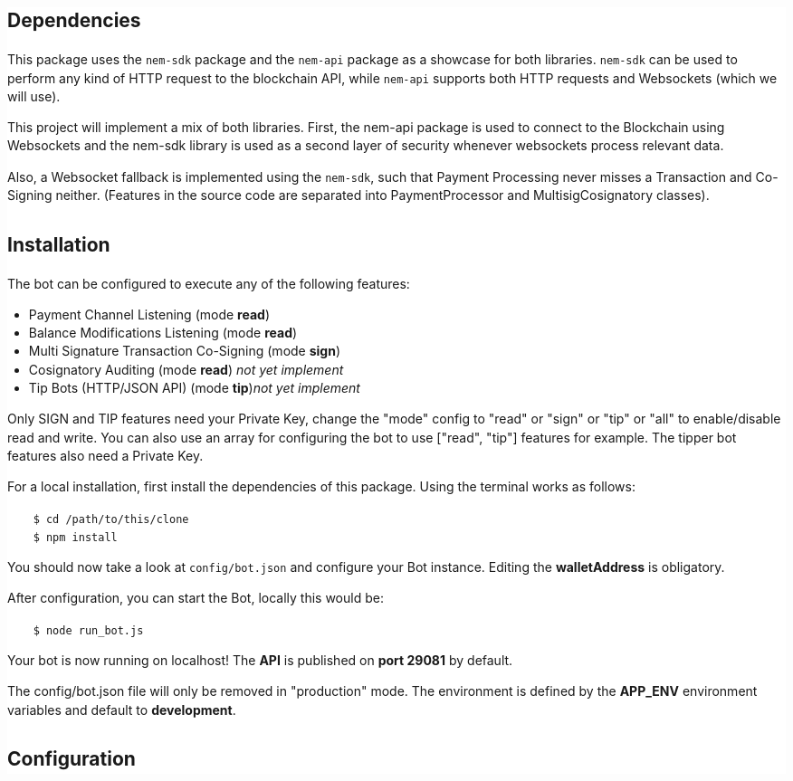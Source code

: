 Dependencies
------------

This package uses the ```nem-sdk``` package and the ```nem-api``` package as a showcase for both libraries. ```nem-sdk```
can be used to perform any kind of HTTP request to the blockchain API, while ```nem-api``` supports both HTTP requests
and Websockets (which we will use).

This project will implement a mix of both libraries. First, the nem-api package is used to connect to the Blockchain using
Websockets and the nem-sdk library is used as a second layer of security whenever websockets process relevant data.

Also, a Websocket fallback is implemented using the ```nem-sdk```, such that Payment Processing never misses a Transaction
and Co-Signing neither. (Features in the source code are separated into PaymentProcessor and MultisigCosignatory classes).

Installation
------------

The bot can be configured to execute any of the following features:
 - Payment Channel Listening (mode **read**)
 - Balance Modifications Listening  (mode **read**)
 - Multi Signature Transaction Co-Signing (mode **sign**)
 - Cosignatory Auditing (mode **read**) *not yet implement*
 - Tip Bots (HTTP/JSON API) (mode **tip**)*not yet implement*

Only SIGN and TIP features need your Private Key, change the "mode" config to "read" or "sign" or "tip" or "all" to enable/disable read and write.
You can also use an array for configuring the bot to use ["read", "tip"] features for example. The tipper bot features also need a Private Key.

For a local installation, first install the dependencies of this package. Using the terminal works as follows:
```
    $ cd /path/to/this/clone
    $ npm install
```

You should now take a look at ```config/bot.json``` and configure your Bot instance. Editing the **walletAddress** is obligatory.

After configuration, you can start the Bot, locally this would be:
```
    $ node run_bot.js
```

Your bot is now running on localhost! The **API** is published on **port 29081** by default.

The config/bot.json file will only be removed in "production" mode. The environment is defined by the **APP_ENV** environment variables and
default to **development**.

Configuration
-------------

